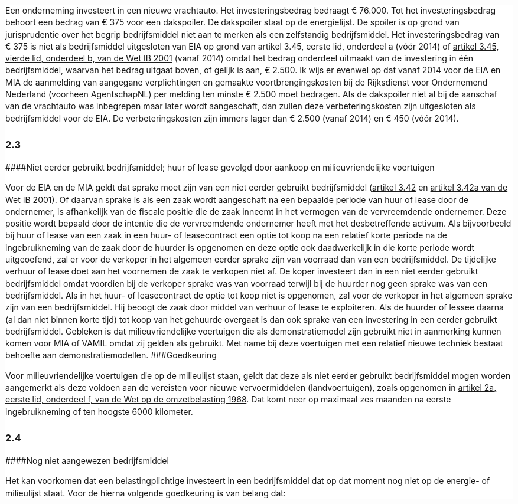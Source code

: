 Een onderneming investeert in een nieuwe vrachtauto. Het investeringsbedrag bedraagt € 76.000. Tot het investeringsbedrag behoort een bedrag van € 375 voor een dakspoiler. De dakspoiler staat op de energielijst. De spoiler is op grond van jurisprudentie over het begrip bedrijfsmiddel niet aan te merken als een zelfstandig bedrijfsmiddel. Het investeringsbedrag van € 375 is niet als bedrijfsmiddel uitgesloten van EIA op grond van artikel 3.45, eerste lid, onderdeel a (vóór 2014) of [artikel 3.45, vierde lid, onderdeel b, van de Wet IB 2001](../../../../../wet/wet/inkomstenbelasting/2001/BWBR0011353/README.md) (vanaf 2014) omdat het bedrag onderdeel uitmaakt van de investering in één bedrijfsmiddel, waarvan het bedrag uitgaat boven, of gelijk is aan, € 2.500. Ik wijs er evenwel op dat vanaf 2014 voor de EIA en MIA de aanmelding van aangegane verplichtingen en gemaakte voortbrengingskosten bij de Rijksdienst voor Ondernemend Nederland (voorheen AgentschapNL) per melding ten minste € 2.500 moet bedragen. Als de dakspoiler niet al bij de aanschaf van de vrachtauto was inbegrepen maar later wordt aangeschaft, dan zullen deze verbeteringskosten zijn uitgesloten als bedrijfsmiddel voor de EIA. De verbeteringskosten zijn immers lager dan € 2.500 (vanaf 2014) en € 450 (vóór 2014).   
### 2.3  

####Niet eerder gebruikt bedrijfsmiddel; huur of lease gevolgd door aankoop en milieuvriendelijke voertuigen

Voor de EIA en de MIA geldt dat sprake moet zijn van een niet eerder gebruikt bedrijfsmiddel ([artikel 3.42](../../../../../wet/wet/inkomstenbelasting/2001/BWBR0011353/README.md) en [artikel 3.42a van de Wet IB 2001](../../../../../wet/wet/inkomstenbelasting/2001/BWBR0011353/README.md)). Of daarvan sprake is als een zaak wordt aangeschaft na een bepaalde periode van huur of lease door de ondernemer, is afhankelijk van de fiscale positie die de zaak inneemt in het vermogen van de vervreemdende ondernemer. Deze positie wordt bepaald door de intentie die de vervreemdende ondernemer heeft met het desbetreffende activum. Als bijvoorbeeld bij huur of lease van een zaak in een huur- of leasecontract een optie tot koop na een relatief korte periode na de ingebruikneming van de zaak door de huurder is opgenomen en deze optie ook daadwerkelijk in die korte periode wordt uitgeoefend, zal er voor de verkoper in het algemeen eerder sprake zijn van voorraad dan van een bedrijfsmiddel. De tijdelijke verhuur of lease doet aan het voornemen de zaak te verkopen niet af. De koper investeert dan in een niet eerder gebruikt bedrijfsmiddel omdat voordien bij de verkoper sprake was van voorraad terwijl bij de huurder nog geen sprake was van een bedrijfsmiddel. Als in het huur- of leasecontract de optie tot koop niet is opgenomen, zal voor de verkoper in het algemeen sprake zijn van een bedrijfsmiddel. Hij beoogt de zaak door middel van verhuur of lease te exploiteren. Als de huurder of lessee daarna (al dan niet binnen korte tijd) tot koop van het gehuurde overgaat is dan ook sprake van een investering in een eerder gebruikt bedrijfsmiddel. Gebleken is dat milieuvriendelijke voertuigen die als demonstratiemodel zijn gebruikt niet in aanmerking kunnen komen voor MIA of VAMIL omdat zij gelden als gebruikt. Met name bij deze voertuigen met een relatief nieuwe techniek bestaat behoefte aan demonstratiemodellen. 
###Goedkeuring

Voor milieuvriendelijke voertuigen die op de milieulijst staan, geldt dat deze als niet eerder gebruikt bedrijfsmiddel mogen worden aangemerkt als deze voldoen aan de vereisten voor nieuwe vervoermiddelen (landvoertuigen), zoals opgenomen in [artikel 2a, eerste lid, onderdeel f, van de Wet op de omzetbelasting 1968](../../../../../wet/wet/op/de/omzetbelasting/1968/BWBR0002629/README.md). Dat komt neer op maximaal zes maanden na eerste ingebruikneming of ten hoogste 6000 kilometer.   
### 2.4  

####Nog niet aangewezen bedrijfsmiddel

Het kan voorkomen dat een belastingplichtige investeert in een bedrijfsmiddel dat op dat moment nog niet op de energie- of milieulijst staat. Voor de hierna volgende goedkeuring is van belang dat: 
